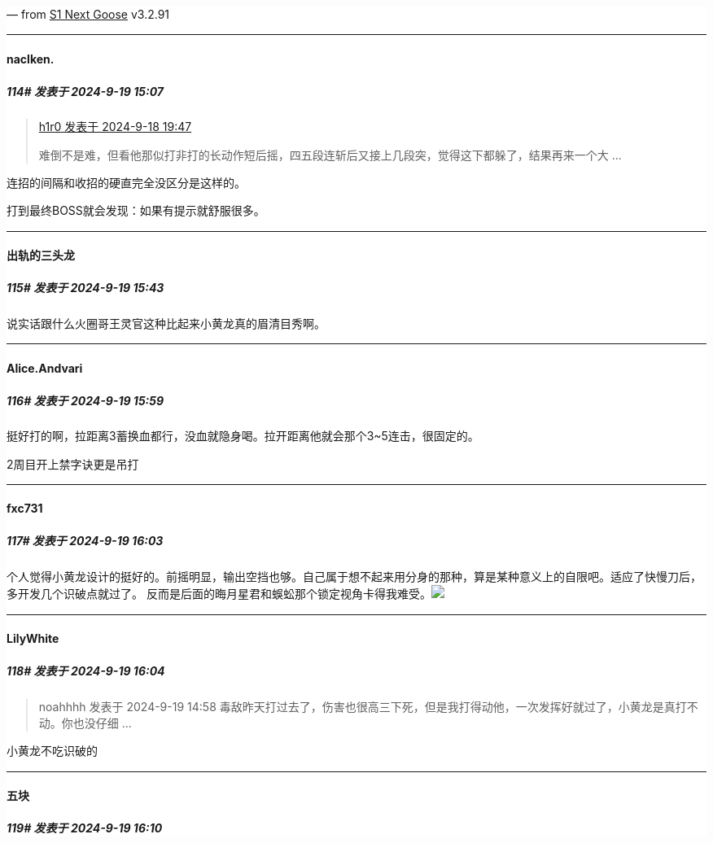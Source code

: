 — from [S1 Next Goose](https://www.pgyer.com/GcUxKd4w) v3.2.91


*****

####  naclken.  
##### 114#       发表于 2024-9-19 15:07

<blockquote><a href="httphttps://bbs.saraba1st.com/2b/forum.php?mod=redirect&amp;goto=findpost&amp;pid=66239015&amp;ptid=2199801" target="_blank">h1r0 发表于 2024-9-18 19:47</a>

难倒不是难，但看他那似打非打的长动作短后摇，四五段连斩后又接上几段突，觉得这下都躲了，结果再来一个大 ...</blockquote>
连招的间隔和收招的硬直完全没区分是这样的。

打到最终BOSS就会发现：如果有提示就舒服很多。


*****

####  出轨的三头龙  
##### 115#       发表于 2024-9-19 15:43

说实话跟什么火圈哥王灵官这种比起来小黄龙真的眉清目秀啊。


*****

####  Alice.Andvari  
##### 116#       发表于 2024-9-19 15:59

挺好打的啊，拉距离3蓄换血都行，没血就隐身喝。拉开距离他就会那个3~5连击，很固定的。

2周目开上禁字诀更是吊打


*****

####  fxc731  
##### 117#       发表于 2024-9-19 16:03

个人觉得小黄龙设计的挺好的。前摇明显，输出空挡也够。自己属于想不起来用分身的那种，算是某种意义上的自限吧。适应了快慢刀后，多开发几个识破点就过了。
反而是后面的晦月星君和蜈蚣那个锁定视角卡得我难受。<img src="https://static.saraba1st.com/image/smiley/face2017/001.png" referrerpolicy="no-referrer">

*****

####  LilyWhite  
##### 118#       发表于 2024-9-19 16:04

<blockquote>noahhhh 发表于 2024-9-19 14:58
毒敌昨天打过去了，伤害也很高三下死，但是我打得动他，一次发挥好就过了，小黄龙是真打不动。你也没仔细 ...</blockquote>
小黄龙不吃识破的


*****

####  五块  
##### 119#       发表于 2024-9-19 16:10
